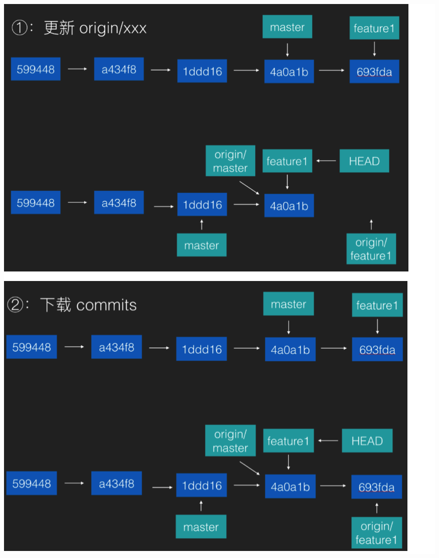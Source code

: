 ![image-20210218155854531](【Git-01】Git深入之核心理念：一切皆引用/image-20210218155854531.png)

![image-20210218155911405](【Git-01】Git深入之核心理念：一切皆引用/image-20210218155911405.png)
